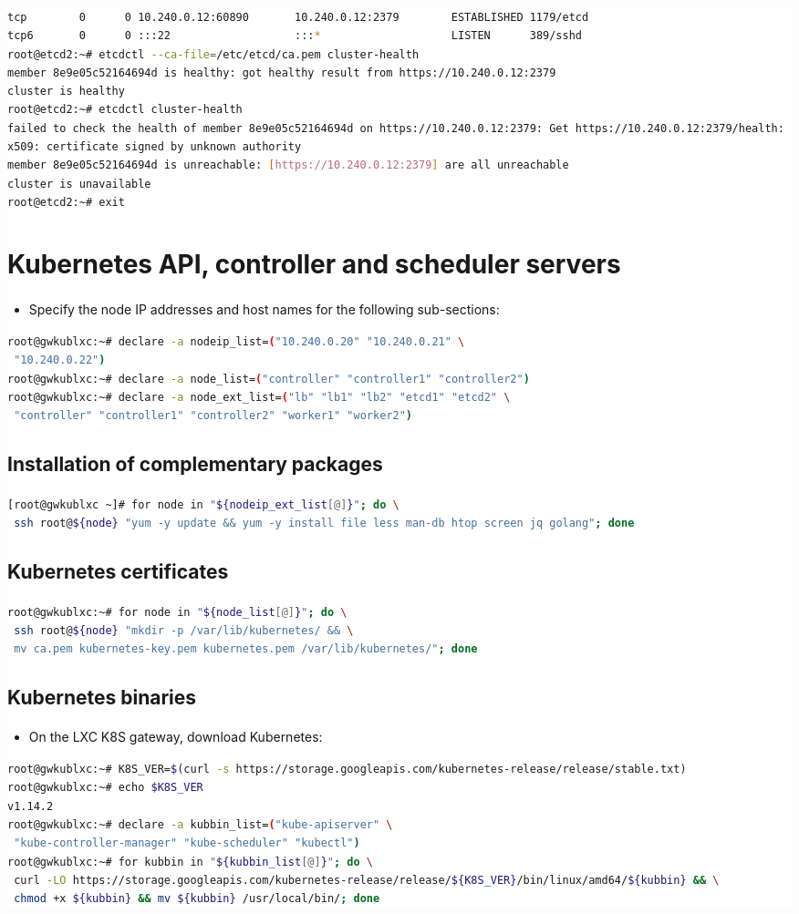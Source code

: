 ```bash
tcp        0      0 10.240.0.12:60890       10.240.0.12:2379        ESTABLISHED 1179/etcd           
tcp6       0      0 :::22                   :::*                    LISTEN      389/sshd            
root@etcd2:~# etcdctl --ca-file=/etc/etcd/ca.pem cluster-health
member 8e9e05c52164694d is healthy: got healthy result from https://10.240.0.12:2379
cluster is healthy
root@etcd2:~# etcdctl cluster-health
failed to check the health of member 8e9e05c52164694d on https://10.240.0.12:2379: Get https://10.240.0.12:2379/health: x509: certificate signed by unknown authority
member 8e9e05c52164694d is unreachable: [https://10.240.0.12:2379] are all unreachable
cluster is unavailable
root@etcd2:~# exit
```

# Kubernetes API, controller and scheduler servers
* Specify the node IP addresses and host names for the following sub-sections:
```bash
root@gwkublxc:~# declare -a nodeip_list=("10.240.0.20" "10.240.0.21" \
 "10.240.0.22")
root@gwkublxc:~# declare -a node_list=("controller" "controller1" "controller2")
root@gwkublxc:~# declare -a node_ext_list=("lb" "lb1" "lb2" "etcd1" "etcd2" \
 "controller" "controller1" "controller2" "worker1" "worker2")
```

## Installation of complementary packages
```bash
[root@gwkublxc ~]# for node in "${nodeip_ext_list[@]}"; do \
 ssh root@${node} "yum -y update && yum -y install file less man-db htop screen jq golang"; done
```

## Kubernetes certificates
```bash
root@gwkublxc:~# for node in "${node_list[@]}"; do \
 ssh root@${node} "mkdir -p /var/lib/kubernetes/ && \
 mv ca.pem kubernetes-key.pem kubernetes.pem /var/lib/kubernetes/"; done
```

## Kubernetes binaries
* On the LXC K8S gateway, download Kubernetes:
```bash
root@gwkublxc:~# K8S_VER=$(curl -s https://storage.googleapis.com/kubernetes-release/release/stable.txt)
root@gwkublxc:~# echo $K8S_VER 
v1.14.2
root@gwkublxc:~# declare -a kubbin_list=("kube-apiserver" \
 "kube-controller-manager" "kube-scheduler" "kubectl")
root@gwkublxc:~# for kubbin in "${kubbin_list[@]}"; do \
 curl -LO https://storage.googleapis.com/kubernetes-release/release/${K8S_VER}/bin/linux/amd64/${kubbin} && \
 chmod +x ${kubbin} && mv ${kubbin} /usr/local/bin/; done
```
